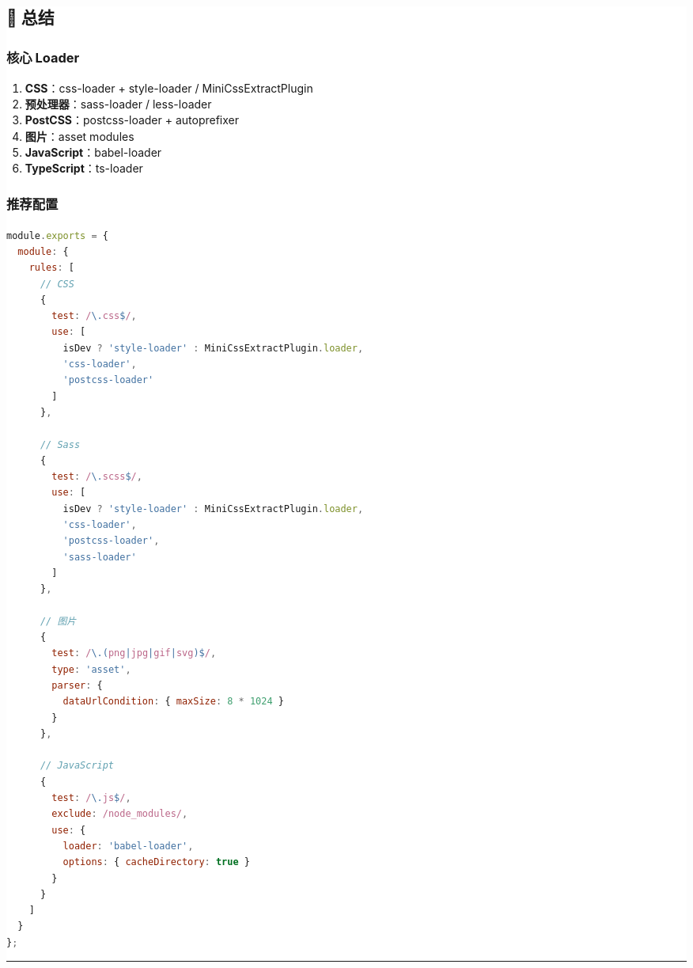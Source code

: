 
## 📝 总结

### 核心 Loader

1. **CSS**：css-loader + style-loader / MiniCssExtractPlugin
2. **预处理器**：sass-loader / less-loader
3. **PostCSS**：postcss-loader + autoprefixer
4. **图片**：asset modules
5. **JavaScript**：babel-loader
6. **TypeScript**：ts-loader

### 推荐配置

```javascript
module.exports = {
  module: {
    rules: [
      // CSS
      {
        test: /\.css$/,
        use: [
          isDev ? 'style-loader' : MiniCssExtractPlugin.loader,
          'css-loader',
          'postcss-loader'
        ]
      },
      
      // Sass
      {
        test: /\.scss$/,
        use: [
          isDev ? 'style-loader' : MiniCssExtractPlugin.loader,
          'css-loader',
          'postcss-loader',
          'sass-loader'
        ]
      },
      
      // 图片
      {
        test: /\.(png|jpg|gif|svg)$/,
        type: 'asset',
        parser: {
          dataUrlCondition: { maxSize: 8 * 1024 }
        }
      },
      
      // JavaScript
      {
        test: /\.js$/,
        exclude: /node_modules/,
        use: {
          loader: 'babel-loader',
          options: { cacheDirectory: true }
        }
      }
    ]
  }
};
```

---